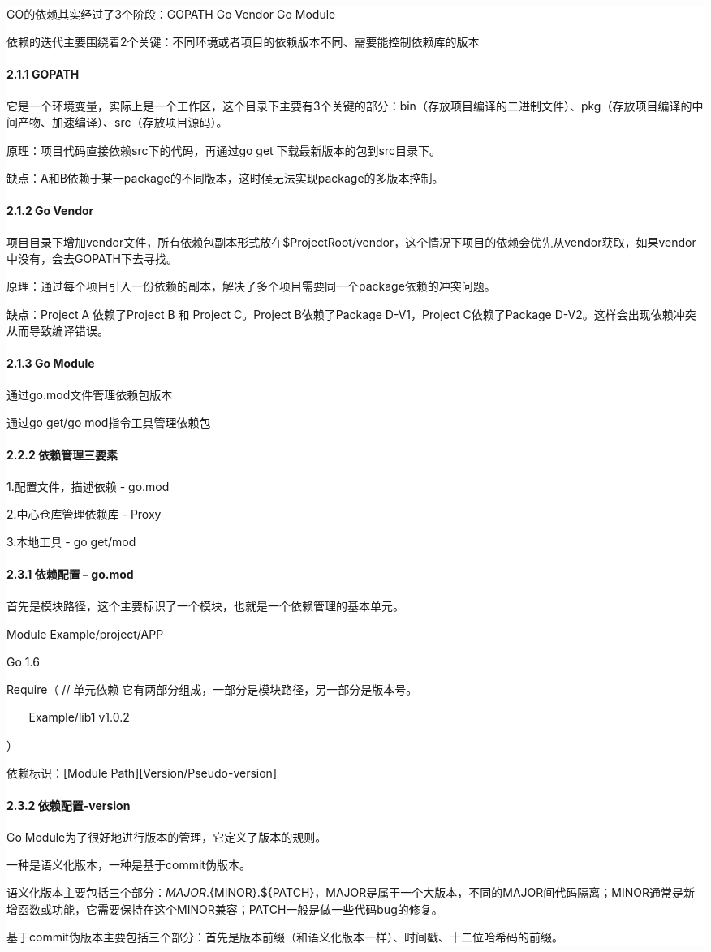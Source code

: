 GO的依赖其实经过了3个阶段：GOPATH Go Vendor Go Module

依赖的迭代主要围绕着2个关键：不同环境或者项目的依赖版本不同、需要能控制依赖库的版本

#### 2.1.1 GOPATH

它是一个环境变量，实际上是一个工作区，这个目录下主要有3个关键的部分：bin（存放项目编译的二进制文件）、pkg（存放项目编译的中间产物、加速编译）、src（存放项目源码）。

原理：项目代码直接依赖src下的代码，再通过go get 下载最新版本的包到src目录下。

缺点：A和B依赖于某一package的不同版本，这时候无法实现package的多版本控制。

#### 2.1.2 Go Vendor

项目目录下增加vendor文件，所有依赖包副本形式放在$ProjectRoot/vendor，这个情况下项目的依赖会优先从vendor获取，如果vendor中没有，会去GOPATH下去寻找。

原理：通过每个项目引入一份依赖的副本，解决了多个项目需要同一个package依赖的冲突问题。

缺点：Project A 依赖了Project B 和 Project C。Project B依赖了Package D-V1，Project C依赖了Package D-V2。这样会出现依赖冲突从而导致编译错误。

#### 2.1.3 Go Module

通过go.mod文件管理依赖包版本

通过go get/go mod指令工具管理依赖包


#### 2.2.2 依赖管理三要素

1.配置文件，描述依赖 - go.mod

2.中心仓库管理依赖库 - Proxy

3.本地工具 - go get/mod

#### 2.3.1 依赖配置 – go.mod

首先是模块路径，这个主要标识了一个模块，也就是一个依赖管理的基本单元。

Module Example/project/APP

Go 1.6

Require（ // 单元依赖 它有两部分组成，一部分是模块路径，另一部分是版本号。

       Example/lib1 v1.0.2

）

依赖标识：[Module Path][Version/Pseudo-version]

#### 2.3.2 依赖配置-version

Go Module为了很好地进行版本的管理，它定义了版本的规则。

一种是语义化版本，一种是基于commit伪版本。

语义化版本主要包括三个部分：${MAJOR}.${MINOR}.${PATCH}，MAJOR是属于一个大版本，不同的MAJOR间代码隔离；MINOR通常是新增函数或功能，它需要保持在这个MINOR兼容；PATCH一般是做一些代码bug的修复。

基于commit伪版本主要包括三个部分：首先是版本前缀（和语义化版本一样）、时间戳、十二位哈希码的前缀。
